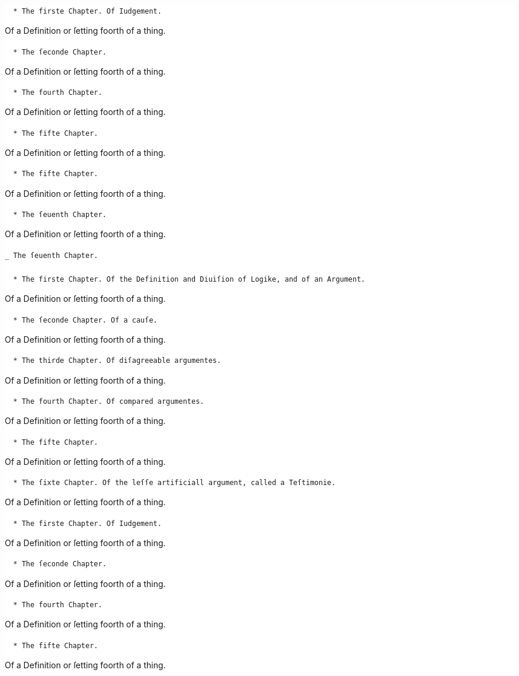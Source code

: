       * The firste Chapter. Of Iudgement.

Of a Definition or ſetting foorth of a thing.

      * The ſeconde Chapter.

Of a Definition or ſetting foorth of a thing.

      * The fourth Chapter.

Of a Definition or ſetting foorth of a thing.

      * The fifte Chapter.

Of a Definition or ſetting foorth of a thing.

      * The fifte Chapter.

Of a Definition or ſetting foorth of a thing.

      * The ſeuenth Chapter.

Of a Definition or ſetting foorth of a thing.

    _ The ſeuenth Chapter.

      * The firste Chapter. Of the Definition and Diuiſion of Logike, and of an Argument.

Of a Definition or ſetting foorth of a thing.

      * The ſeconde Chapter. Of a cauſe.

Of a Definition or ſetting foorth of a thing.

      * The thirde Chapter. Of diſagreeable argumentes.

Of a Definition or ſetting foorth of a thing.

      * The fourth Chapter. Of compared argumentes.

Of a Definition or ſetting foorth of a thing.

      * The fifte Chapter.

Of a Definition or ſetting foorth of a thing.

      * The ſixte Chapter. Of the leſſe artificiall argument, called a Teſtimonie.

Of a Definition or ſetting foorth of a thing.

      * The firste Chapter. Of Iudgement.

Of a Definition or ſetting foorth of a thing.

      * The ſeconde Chapter.

Of a Definition or ſetting foorth of a thing.

      * The fourth Chapter.

Of a Definition or ſetting foorth of a thing.

      * The fifte Chapter.

Of a Definition or ſetting foorth of a thing.
